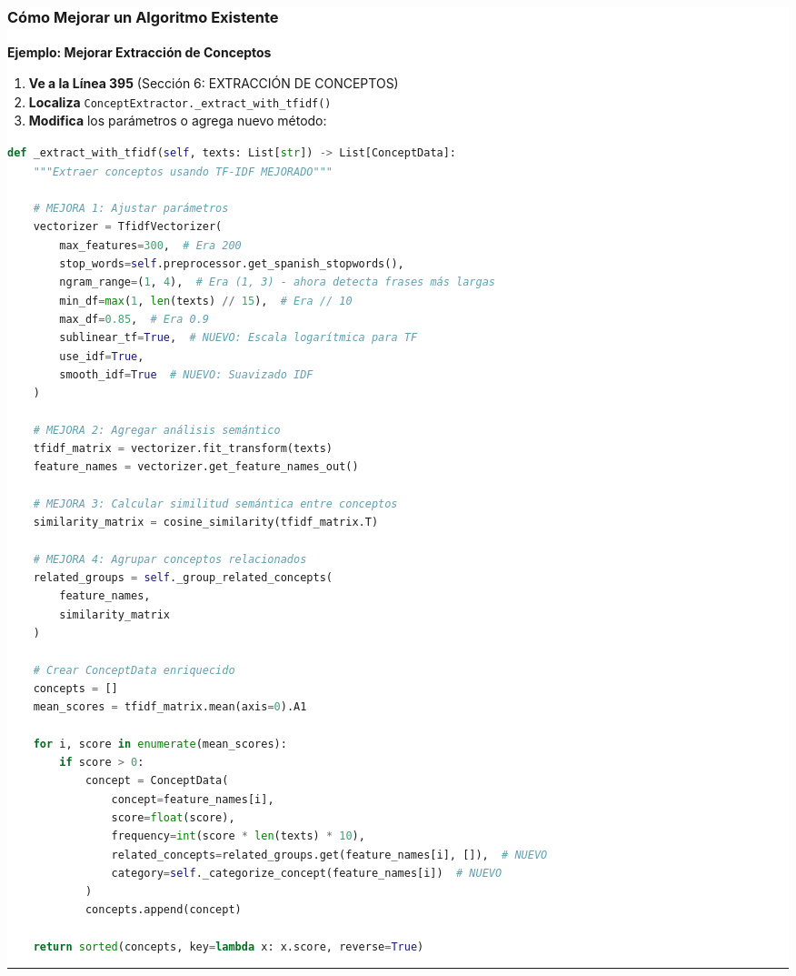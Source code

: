 ### Cómo Mejorar un Algoritmo Existente

**Ejemplo: Mejorar Extracción de Conceptos**

1. **Ve a la Línea 395** (Sección 6: EXTRACCIÓN DE CONCEPTOS)
2. **Localiza** `ConceptExtractor._extract_with_tfidf()`
3. **Modifica** los parámetros o agrega nuevo método:

```python
def _extract_with_tfidf(self, texts: List[str]) -> List[ConceptData]:
    """Extraer conceptos usando TF-IDF MEJORADO"""
    
    # MEJORA 1: Ajustar parámetros
    vectorizer = TfidfVectorizer(
        max_features=300,  # Era 200
        stop_words=self.preprocessor.get_spanish_stopwords(),
        ngram_range=(1, 4),  # Era (1, 3) - ahora detecta frases más largas
        min_df=max(1, len(texts) // 15),  # Era // 10
        max_df=0.85,  # Era 0.9
        sublinear_tf=True,  # NUEVO: Escala logarítmica para TF
        use_idf=True,
        smooth_idf=True  # NUEVO: Suavizado IDF
    )
    
    # MEJORA 2: Agregar análisis semántico
    tfidf_matrix = vectorizer.fit_transform(texts)
    feature_names = vectorizer.get_feature_names_out()
    
    # MEJORA 3: Calcular similitud semántica entre conceptos
    similarity_matrix = cosine_similarity(tfidf_matrix.T)
    
    # MEJORA 4: Agrupar conceptos relacionados
    related_groups = self._group_related_concepts(
        feature_names, 
        similarity_matrix
    )
    
    # Crear ConceptData enriquecido
    concepts = []
    mean_scores = tfidf_matrix.mean(axis=0).A1
    
    for i, score in enumerate(mean_scores):
        if score > 0:
            concept = ConceptData(
                concept=feature_names[i],
                score=float(score),
                frequency=int(score * len(texts) * 10),
                related_concepts=related_groups.get(feature_names[i], []),  # NUEVO
                category=self._categorize_concept(feature_names[i])  # NUEVO
            )
            concepts.append(concept)
    
    return sorted(concepts, key=lambda x: x.score, reverse=True)
```

---